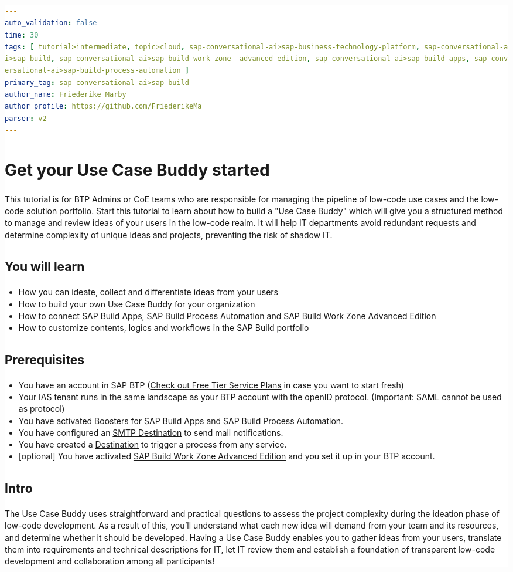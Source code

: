 ```yaml
---
auto_validation: false
time: 30
tags: [ tutorial>intermediate, topic>cloud, sap-conversational-ai>sap-business-technology-platform, sap-conversational-ai>sap-build, sap-conversational-ai>sap-build-work-zone--advanced-edition, sap-conversational-ai>sap-build-apps, sap-conversational-ai>sap-build-process-automation ]
primary_tag: sap-conversational-ai>sap-build
author_name: Friederike Marby
author_profile: https://github.com/FriederikeMa
parser: v2
---
```


# Get your Use Case Buddy started
 This tutorial is for BTP Admins or CoE teams who are responsible for managing the pipeline of low-code use cases and the low-code solution portfolio. Start this tutorial to learn about how to build a "Use Case Buddy" which will give you a structured method to manage and review ideas of your users in the low-code realm. It will help IT departments avoid redundant requests and determine complexity of unique ideas and projects, preventing the risk of shadow IT.

## You will learn  
  - How you can ideate, collect and differentiate ideas from your users
  - How to build your own Use Case Buddy for your organization
  - How to connect SAP Build Apps, SAP Build Process Automation and SAP Build Work Zone Advanced Edition
  - How to customize contents, logics and workflows in the SAP Build portfolio 

## Prerequisites  
 - You have an account in SAP BTP ([Check out Free Tier Service Plans](https://developers.sap.com/tutorials/btp-free-tier-account.html) in case you want to start fresh)
 - Your IAS tenant runs in the same landscape as your BTP account with the openID protocol. (Important: SAML cannot be used as protocol)  
 - You have activated Boosters for [SAP Build Apps](https://help.sap.com/docs/build-apps/service-guide/activate-your-sap-build-apps-package) and [SAP Build Process Automation](https://developers.sap.com/tutorials/spa-subscribe-booster.html).
 - You have configured an [SMTP Destination](https://help.sap.com/docs/build-process-automation/sap-build-process-automation/configuring-smtp-mail-destination) to send mail notifications.
- You have created a [Destination](https://developers.sap.com/tutorials/spa-create-service-instance-destination.html) to trigger a process from any service.
- [optional] You have activated  [SAP Build Work Zone Advanced Edition](https://blogs.sap.com/2023/01/02/sap-btp-onboarding-series-step-by-step-guide-to-activate-your-sap-build-work-zone-advanced-edition/) and you set it up in your BTP account.


## Intro
The Use Case Buddy uses straightforward and practical questions to assess the project complexity during the ideation phase of low-code development. As a result of this, you’ll understand what each new idea will demand from your team and its resources, and determine whether it should be developed. Having a Use Case Buddy enables you to gather ideas from your users, translate them into requirements and technical descriptions for IT, let IT review them and establish a foundation of transparent low-code development and collaboration among all participants!
